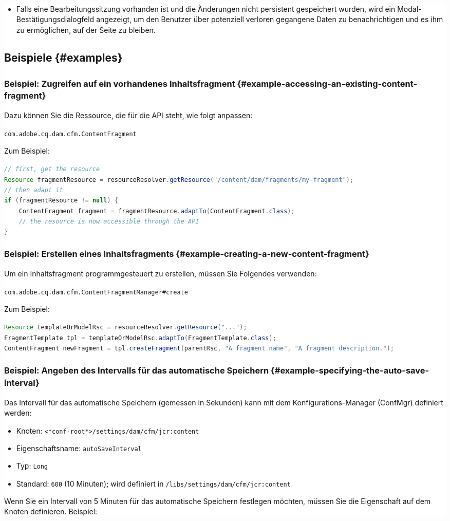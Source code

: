    * Falls eine Bearbeitungssitzung vorhanden ist und die Änderungen nicht persistent gespeichert wurden, wird ein Modal-Bestätigungsdialogfeld angezeigt, um den Benutzer über potenziell verloren gegangene Daten zu benachrichtigen und es ihm zu ermöglichen, auf der Seite zu bleiben.

## Beispiele {#examples}

### Beispiel: Zugreifen auf ein vorhandenes Inhaltsfragment {#example-accessing-an-existing-content-fragment}

Dazu können Sie die Ressource, die für die API steht, wie folgt anpassen:

`com.adobe.cq.dam.cfm.ContentFragment`

Zum Beispiel:

```java
// first, get the resource
Resource fragmentResource = resourceResolver.getResource("/content/dam/fragments/my-fragment");
// then adapt it
if (fragmentResource != null) {
    ContentFragment fragment = fragmentResource.adaptTo(ContentFragment.class);
    // the resource is now accessible through the API
}
```

### Beispiel: Erstellen eines Inhaltsfragments {#example-creating-a-new-content-fragment}

Um ein Inhaltsfragment programmgesteuert zu erstellen, müssen Sie Folgendes verwenden:

`com.adobe.cq.dam.cfm.ContentFragmentManager#create`

Zum Beispiel:

```java
Resource templateOrModelRsc = resourceResolver.getResource("...");
FragmentTemplate tpl = templateOrModelRsc.adaptTo(FragmentTemplate.class);
ContentFragment newFragment = tpl.createFragment(parentRsc, "A fragment name", "A fragment description.");
```

### Beispiel: Angeben des Intervalls für das automatische Speichern {#example-specifying-the-auto-save-interval}

Das Intervall für das automatische Speichern (gemessen in Sekunden) kann mit dem Konfigurations-Manager (ConfMgr) definiert werden:

* Knoten: `<*conf-root*>/settings/dam/cfm/jcr:content`
* Eigenschaftsname: `autoSaveInterval`
* Typ: `Long`

* Standard: `600` (10 Minuten); wird definiert in `/libs/settings/dam/cfm/jcr:content`

Wenn Sie ein Intervall von 5 Minuten für das automatische Speichern festlegen möchten, müssen Sie die Eigenschaft auf dem Knoten definieren. Beispiel:
